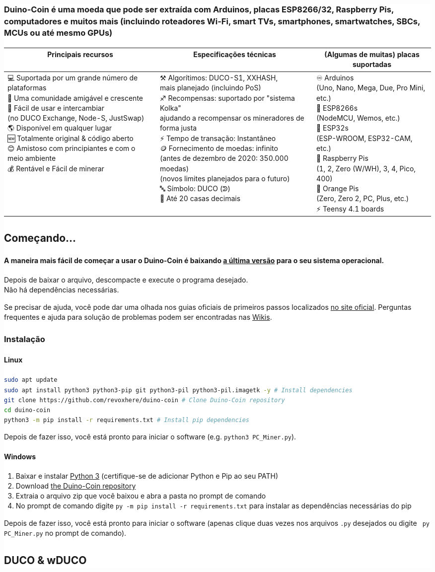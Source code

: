 <h3>
  Duino-Coin é uma moeda que pode ser extraída com Arduinos, placas ESP8266/32, Raspberry Pis, computadores e muitos mais (incluindo roteadores Wi-Fi, smart TVs, smartphones, smartwatches, SBCs, MCUs ou até mesmo GPUs)
</h3>


| Principais recursos | Especificações técnicas | (Algumas de muitas) placas suportadas |
|-|-|-|
| 💻 Suportada por um grande número de plataformas<br>👥 Uma comunidade amigável e crescente<br>💱 Fácil de usar e intercambiar<br>(no DUCO Exchange, Node-S, JustSwap)<br>🌎 Disponível em qualquer lugar<br>:new: Totalmente original & código aberto<br>:blush: Amistoso com principiantes e com o meio ambiente<br>💰 Rentável e Fácil de minerar | ⚒️ Algorítimos: DUCO-S1, XXHASH,<br>mais planejado (incluindo PoS)<br>♐ Recompensas: suportado por "sistema Kolka"<br>ajudando a recompensar os mineradores de forma justa<br>⚡ Tempo de transação: Instantâneo<br>🪙 Fornecimento de moedas: infinito<br>(antes de dezembro de 2020: 350.000 moedas)<br>(novos limites planejados para o futuro)<br>🔤 Símbolo: DUCO (ᕲ)<br>🔢 Até 20 casas decimais | ♾️ Arduinos<br>(Uno, Nano, Mega, Due, Pro Mini, etc.)<br>📶 ESP8266s<br>(NodeMCU, Wemos, etc.)<br>📶 ESP32s<br>(ESP-WROOM, ESP32-CAM, etc.)<br>🍓 Raspberry Pis<br>(1, 2, Zero (W/WH), 3, 4, Pico, 400)<br>🍊 Orange Pis<br>(Zero, Zero 2, PC, Plus, etc.)<br>⚡ Teensy 4.1 boards |

## Começando...

#### A maneira mais fácil de começar a usar o Duino-Coin é baixando [a última versão](https://github.com/revoxhere/duino-coin/releases/latest) para o seu sistema operacional.<br>
Depois de baixar o arquivo, descompacte e execute o programa desejado.<br>
Não há dependências necessárias.

Se precisar de ajuda, você pode dar uma olhada nos guias oficiais de primeiros passos localizados <a href="https://duinocoin.com/getting-started">no site oficial</a>.
Perguntas frequentes e ajuda para solução de problemas podem ser encontradas nas [Wikis](https://github.com/revoxhere/duino-coin/wiki).<br>


### Instalação

#### Linux

```BASH
sudo apt update
sudo apt install python3 python3-pip git python3-pil python3-pil.imagetk -y # Install dependencies
git clone https://github.com/revoxhere/duino-coin # Clone Duino-Coin repository
cd duino-coin
python3 -m pip install -r requirements.txt # Install pip dependencies
````

Depois de fazer isso, você está pronto para iniciar o software (e.g. `python3 PC_Miner.py`).


#### Windows

1. Baixar e instalar [Python 3](https://www.python.org/downloads/) (certifique-se de adicionar Python e Pip ao seu PATH)
2. Download [the Duino-Coin repository](https://github.com/revoxhere/duino-coin/archive/master.zip)
3. Extraia o arquivo zip que você baixou e abra a pasta no prompt de comando
4. No prompt de comando digite `py -m pip install -r requirements.txt` para instalar as dependências necessárias do pip

Depois de fazer isso, você está pronto para iniciar o software (apenas clique duas vezes nos arquivos `.py` desejados ou digite ` py PC_Miner.py` no prompt de comando).

## DUCO & wDUCO
